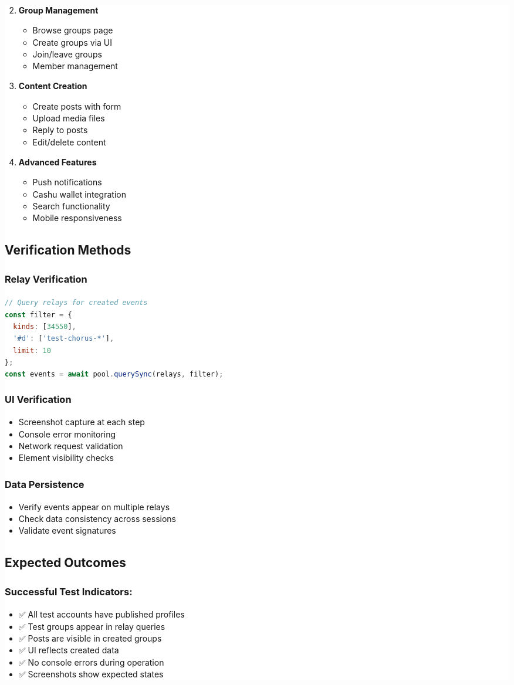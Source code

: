 2. **Group Management**
   - Browse groups page
   - Create groups via UI
   - Join/leave groups
   - Member management

3. **Content Creation**
   - Create posts with form
   - Upload media files
   - Reply to posts
   - Edit/delete content

4. **Advanced Features**
   - Push notifications
   - Cashu wallet integration
   - Search functionality
   - Mobile responsiveness

## Verification Methods

### Relay Verification
```javascript
// Query relays for created events
const filter = { 
  kinds: [34550], 
  '#d': ['test-chorus-*'],
  limit: 10 
};
const events = await pool.querySync(relays, filter);
```

### UI Verification
- Screenshot capture at each step
- Console error monitoring
- Network request validation
- Element visibility checks

### Data Persistence
- Verify events appear on multiple relays
- Check data consistency across sessions
- Validate event signatures

## Expected Outcomes

### Successful Test Indicators:
- ✅ All test accounts have published profiles
- ✅ Test groups appear in relay queries
- ✅ Posts are visible in created groups
- ✅ UI reflects created data
- ✅ No console errors during operation
- ✅ Screenshots show expected states
